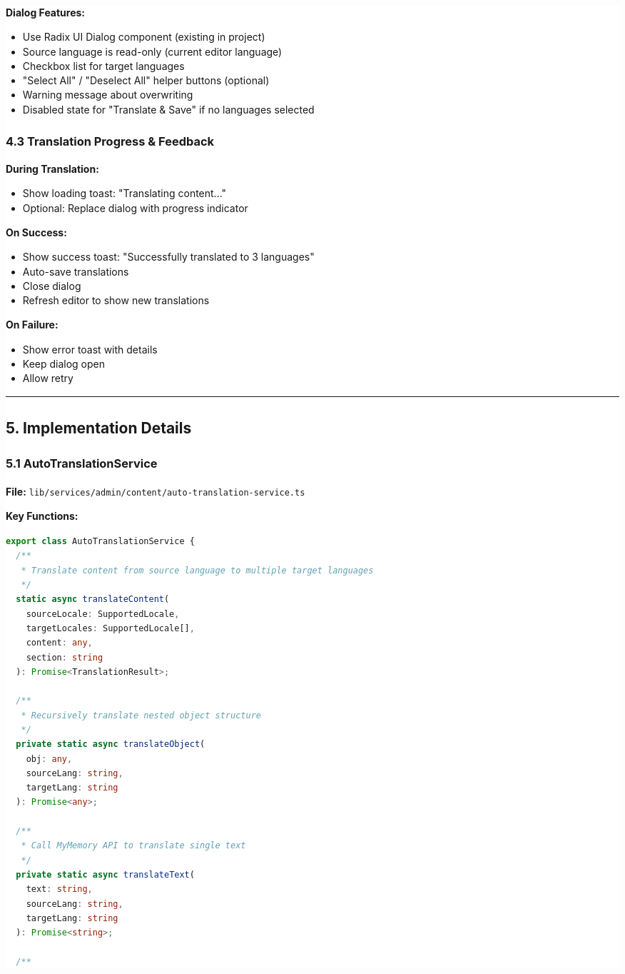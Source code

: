 **Dialog Features:**
- Use Radix UI Dialog component (existing in project)
- Source language is read-only (current editor language)
- Checkbox list for target languages
- "Select All" / "Deselect All" helper buttons (optional)
- Warning message about overwriting
- Disabled state for "Translate & Save" if no languages selected

### 4.3 Translation Progress & Feedback

**During Translation:**
- Show loading toast: "Translating content..."
- Optional: Replace dialog with progress indicator

**On Success:**
- Show success toast: "Successfully translated to 3 languages"
- Auto-save translations
- Close dialog
- Refresh editor to show new translations

**On Failure:**
- Show error toast with details
- Keep dialog open
- Allow retry

---

## 5. Implementation Details

### 5.1 AutoTranslationService

**File:** `lib/services/admin/content/auto-translation-service.ts`

**Key Functions:**

```typescript
export class AutoTranslationService {
  /**
   * Translate content from source language to multiple target languages
   */
  static async translateContent(
    sourceLocale: SupportedLocale,
    targetLocales: SupportedLocale[],
    content: any,
    section: string
  ): Promise<TranslationResult>;

  /**
   * Recursively translate nested object structure
   */
  private static async translateObject(
    obj: any,
    sourceLang: string,
    targetLang: string
  ): Promise<any>;

  /**
   * Call MyMemory API to translate single text
   */
  private static async translateText(
    text: string,
    sourceLang: string,
    targetLang: string
  ): Promise<string>;

  /**
```